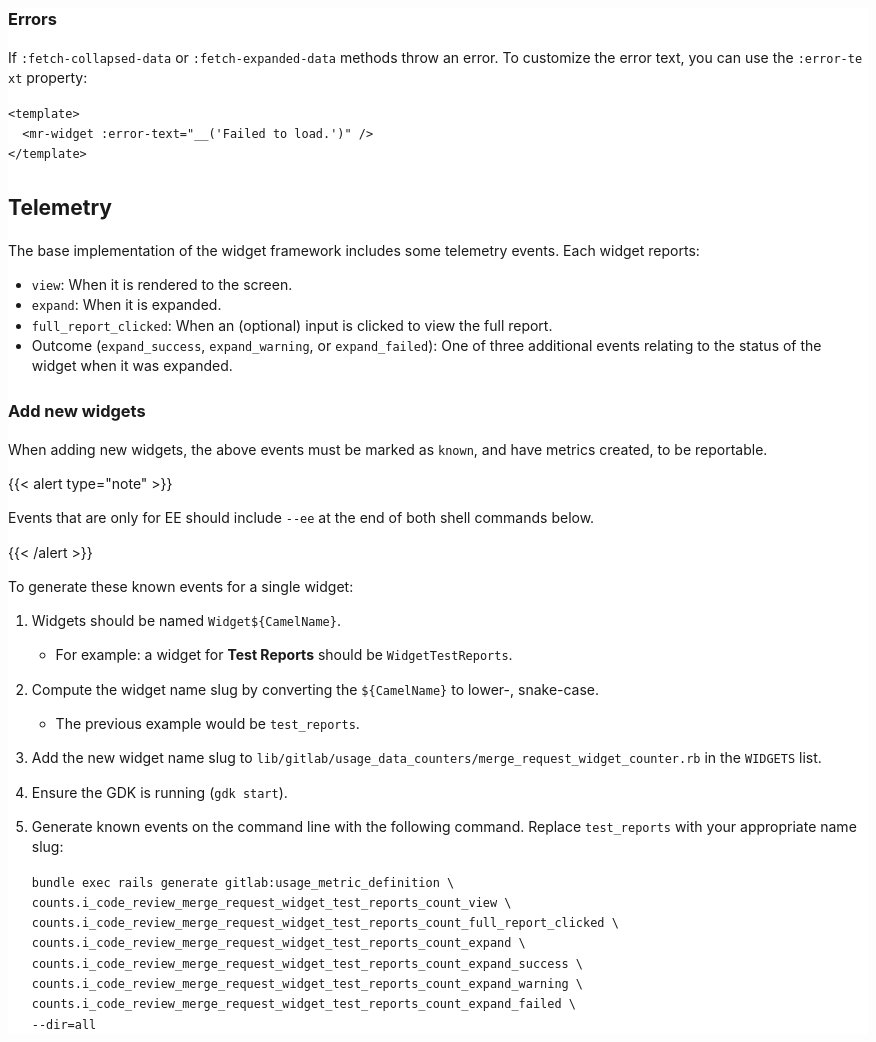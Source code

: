 ### Errors

If `:fetch-collapsed-data` or `:fetch-expanded-data` methods throw an error.
To customize the error text, you can use the `:error-text` property:

```vue
<template>
  <mr-widget :error-text="__('Failed to load.')" />
</template>
```

## Telemetry

The base implementation of the widget framework includes some telemetry events.
Each widget reports:

- `view`: When it is rendered to the screen.
- `expand`: When it is expanded.
- `full_report_clicked`: When an (optional) input is clicked to view the full report.
- Outcome (`expand_success`, `expand_warning`, or `expand_failed`): One of three
  additional events relating to the status of the widget when it was expanded.

### Add new widgets

When adding new widgets, the above events must be marked as `known`, and have metrics
created, to be reportable.

{{< alert type="note" >}}

Events that are only for EE should include `--ee` at the end of both shell commands below.

{{< /alert >}}

To generate these known events for a single widget:

1. Widgets should be named `Widget${CamelName}`.
   - For example: a widget for **Test Reports** should be `WidgetTestReports`.
1. Compute the widget name slug by converting the `${CamelName}` to lower-, snake-case.
   - The previous example would be `test_reports`.
1. Add the new widget name slug to `lib/gitlab/usage_data_counters/merge_request_widget_counter.rb`
   in the `WIDGETS` list.
1. Ensure the GDK is running (`gdk start`).
1. Generate known events on the command line with the following command.
   Replace `test_reports` with your appropriate name slug:

   ```shell
   bundle exec rails generate gitlab:usage_metric_definition \
   counts.i_code_review_merge_request_widget_test_reports_count_view \
   counts.i_code_review_merge_request_widget_test_reports_count_full_report_clicked \
   counts.i_code_review_merge_request_widget_test_reports_count_expand \
   counts.i_code_review_merge_request_widget_test_reports_count_expand_success \
   counts.i_code_review_merge_request_widget_test_reports_count_expand_warning \
   counts.i_code_review_merge_request_widget_test_reports_count_expand_failed \
   --dir=all
   ```
